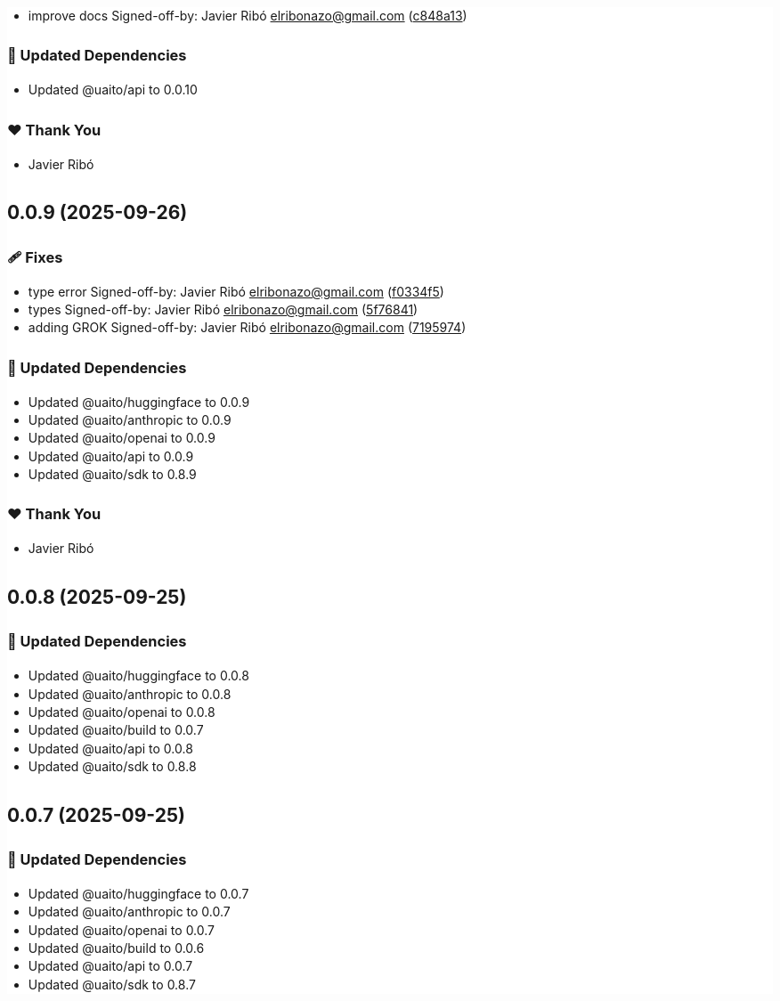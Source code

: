 - improve docs Signed-off-by: Javier Ribó <elribonazo@gmail.com> ([c848a13](https://github.com/elribonazo/uaito/commit/c848a13))

### 🧱 Updated Dependencies

- Updated @uaito/api to 0.0.10

### ❤️ Thank You

- Javier Ribó

## 0.0.9 (2025-09-26)

### 🩹 Fixes

- type error Signed-off-by: Javier Ribó <elribonazo@gmail.com> ([f0334f5](https://github.com/elribonazo/uaito/commit/f0334f5))
- types Signed-off-by: Javier Ribó <elribonazo@gmail.com> ([5f76841](https://github.com/elribonazo/uaito/commit/5f76841))
- adding GROK Signed-off-by: Javier Ribó <elribonazo@gmail.com> ([7195974](https://github.com/elribonazo/uaito/commit/7195974))

### 🧱 Updated Dependencies

- Updated @uaito/huggingface to 0.0.9
- Updated @uaito/anthropic to 0.0.9
- Updated @uaito/openai to 0.0.9
- Updated @uaito/api to 0.0.9
- Updated @uaito/sdk to 0.8.9

### ❤️ Thank You

- Javier Ribó

## 0.0.8 (2025-09-25)

### 🧱 Updated Dependencies

- Updated @uaito/huggingface to 0.0.8
- Updated @uaito/anthropic to 0.0.8
- Updated @uaito/openai to 0.0.8
- Updated @uaito/build to 0.0.7
- Updated @uaito/api to 0.0.8
- Updated @uaito/sdk to 0.8.8

## 0.0.7 (2025-09-25)

### 🧱 Updated Dependencies

- Updated @uaito/huggingface to 0.0.7
- Updated @uaito/anthropic to 0.0.7
- Updated @uaito/openai to 0.0.7
- Updated @uaito/build to 0.0.6
- Updated @uaito/api to 0.0.7
- Updated @uaito/sdk to 0.8.7
